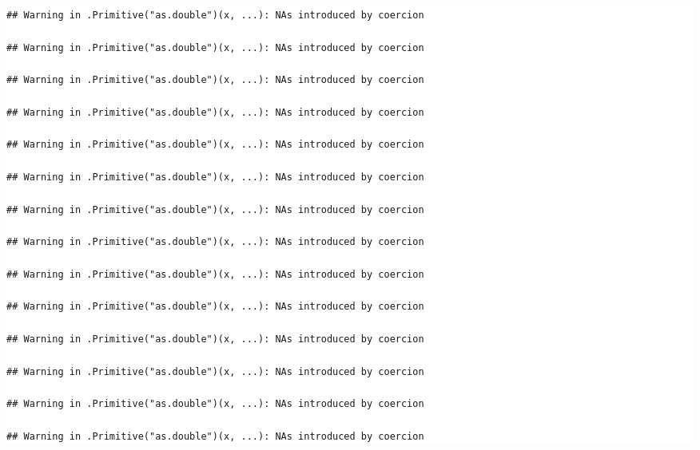     ## Warning in .Primitive("as.double")(x, ...): NAs introduced by coercion

    ## Warning in .Primitive("as.double")(x, ...): NAs introduced by coercion

    ## Warning in .Primitive("as.double")(x, ...): NAs introduced by coercion

    ## Warning in .Primitive("as.double")(x, ...): NAs introduced by coercion

    ## Warning in .Primitive("as.double")(x, ...): NAs introduced by coercion

    ## Warning in .Primitive("as.double")(x, ...): NAs introduced by coercion

    ## Warning in .Primitive("as.double")(x, ...): NAs introduced by coercion

    ## Warning in .Primitive("as.double")(x, ...): NAs introduced by coercion

    ## Warning in .Primitive("as.double")(x, ...): NAs introduced by coercion

    ## Warning in .Primitive("as.double")(x, ...): NAs introduced by coercion

    ## Warning in .Primitive("as.double")(x, ...): NAs introduced by coercion

    ## Warning in .Primitive("as.double")(x, ...): NAs introduced by coercion

    ## Warning in .Primitive("as.double")(x, ...): NAs introduced by coercion

    ## Warning in .Primitive("as.double")(x, ...): NAs introduced by coercion
